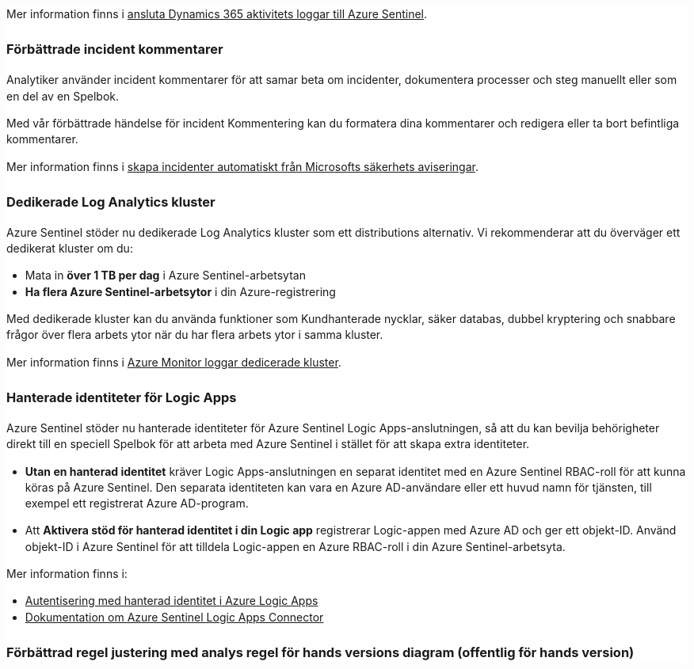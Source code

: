 Mer information finns i [ansluta Dynamics 365 aktivitets loggar till Azure Sentinel](connect-dynamics-365.md).

### <a name="improved-incident-comments"></a>Förbättrade incident kommentarer

Analytiker använder incident kommentarer för att samar beta om incidenter, dokumentera processer och steg manuellt eller som en del av en Spelbok. 

Med vår förbättrade händelse för incident Kommentering kan du formatera dina kommentarer och redigera eller ta bort befintliga kommentarer.

Mer information finns i [skapa incidenter automatiskt från Microsofts säkerhets aviseringar](create-incidents-from-alerts.md).
### <a name="dedicated-log-analytics-clusters"></a>Dedikerade Log Analytics kluster

Azure Sentinel stöder nu dedikerade Log Analytics kluster som ett distributions alternativ. Vi rekommenderar att du överväger ett dedikerat kluster om du:

- Mata in **över 1 TB per dag** i Azure Sentinel-arbetsytan
- **Ha flera Azure Sentinel-arbetsytor** i din Azure-registrering

Med dedikerade kluster kan du använda funktioner som Kundhanterade nycklar, säker databas, dubbel kryptering och snabbare frågor över flera arbets ytor när du har flera arbets ytor i samma kluster.

Mer information finns i [Azure Monitor loggar dedicerade kluster](../azure-monitor/logs/logs-dedicated-clusters.md).

### <a name="logic-apps-managed-identities"></a>Hanterade identiteter för Logic Apps

Azure Sentinel stöder nu hanterade identiteter för Azure Sentinel Logic Apps-anslutningen, så att du kan bevilja behörigheter direkt till en speciell Spelbok för att arbeta med Azure Sentinel i stället för att skapa extra identiteter.

- **Utan en hanterad identitet** kräver Logic Apps-anslutningen en separat identitet med en Azure Sentinel RBAC-roll för att kunna köras på Azure Sentinel. Den separata identiteten kan vara en Azure AD-användare eller ett huvud namn för tjänsten, till exempel ett registrerat Azure AD-program.

- Att **Aktivera stöd för hanterad identitet i din Logic app** registrerar Logic-appen med Azure AD och ger ett objekt-ID. Använd objekt-ID i Azure Sentinel för att tilldela Logic-appen en Azure RBAC-roll i din Azure Sentinel-arbetsyta. 

Mer information finns i:

- [Autentisering med hanterad identitet i Azure Logic Apps](../logic-apps/create-managed-service-identity.md)
- [Dokumentation om Azure Sentinel Logic Apps Connector](/connectors/azuresentinel) 

### <a name="improved-rule-tuning-with-the-analytics-rule-preview-graphs-public-preview"></a>Förbättrad regel justering med analys regel för hands versions diagram (offentlig för hands version)

